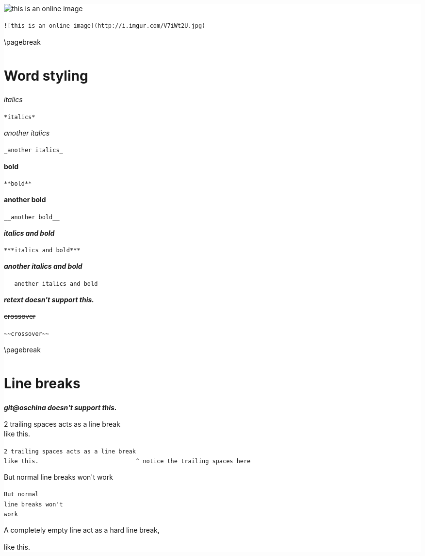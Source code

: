 ![this is an online image](http://i.imgur.com/V7iWt2U.jpg)

    ![this is an online image](http://i.imgur.com/V7iWt2U.jpg)

\pagebreak

Word styling
============
*italics*

    *italics*

_another italics_

    _another italics_

**bold**

    **bold**

__another bold__

    __another bold__

***italics and bold***

    ***italics and bold***

___another italics and bold___

    ___another italics and bold___

***retext doesn't support this.***

~~crossover~~

    ~~crossover~~

\pagebreak

Line breaks
===========
***git@oschina doesn't support this.***

2 trailing spaces acts as a line break  
like this.

    2 trailing spaces acts as a line break  
    like this.                            ^ notice the trailing spaces here

But normal 
line breaks won't
work

    But normal 
    line breaks won't
    work

A completely empty line act as a hard line break,

like this.
